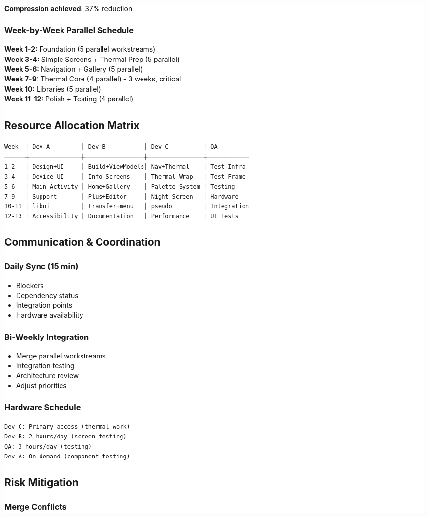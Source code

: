 **Compression achieved:** 37% reduction

### Week-by-Week Parallel Schedule

**Week 1-2:** Foundation (5 parallel workstreams)  
**Week 3-4:** Simple Screens + Thermal Prep (5 parallel)  
**Week 5-6:** Navigation + Gallery (5 parallel)  
**Week 7-9:** Thermal Core (4 parallel) - 3 weeks, critical  
**Week 10:** Libraries (5 parallel)  
**Week 11-12:** Polish + Testing (4 parallel)

## Resource Allocation Matrix

```
Week  │ Dev-A         │ Dev-B           │ Dev-C          │ QA
──────┼───────────────┼─────────────────┼────────────────┼────────────
1-2   │ Design+UI     │ Build+ViewModels│ Nav+Thermal    │ Test Infra
3-4   │ Device UI     │ Info Screens    │ Thermal Wrap   │ Test Frame
5-6   │ Main Activity │ Home+Gallery    │ Palette System │ Testing
7-9   │ Support       │ Plus+Editor     │ Night Screen   │ Hardware
10-11 │ libui         │ transfer+menu   │ pseudo         │ Integration
12-13 │ Accessibility │ Documentation   │ Performance    │ UI Tests
```

## Communication & Coordination

### Daily Sync (15 min)

- Blockers
- Dependency status
- Integration points
- Hardware availability

### Bi-Weekly Integration

- Merge parallel workstreams
- Integration testing
- Architecture review
- Adjust priorities

### Hardware Schedule

```
Dev-C: Primary access (thermal work)
Dev-B: 2 hours/day (screen testing)
QA: 3 hours/day (testing)
Dev-A: On-demand (component testing)
```

## Risk Mitigation

### Merge Conflicts
